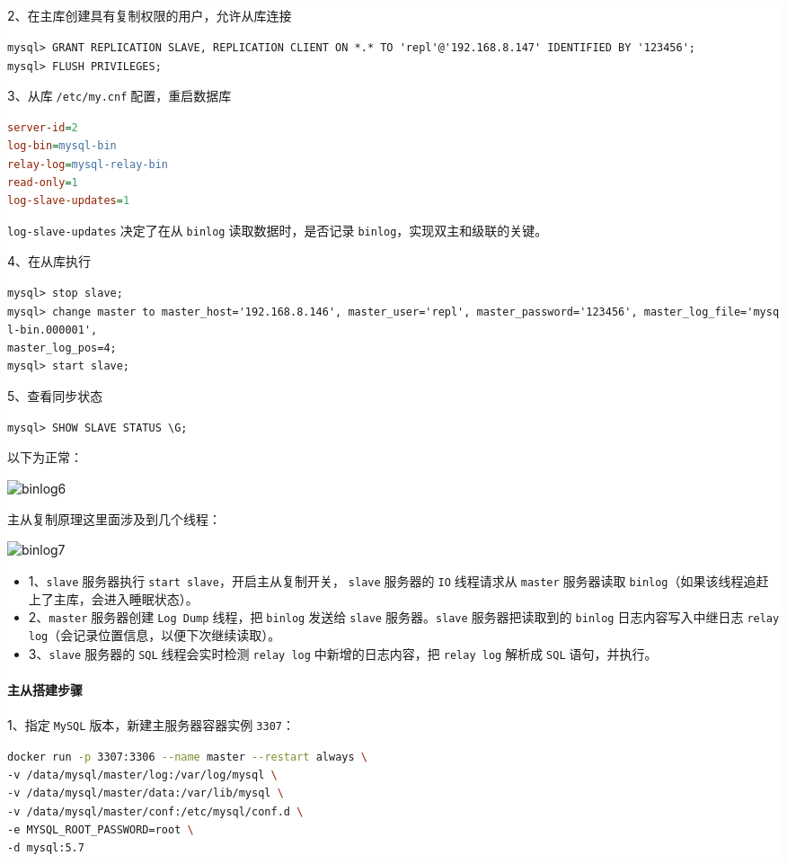 2、在主库创建具有复制权限的用户，允许从库连接

```mysql
mysql> GRANT REPLICATION SLAVE, REPLICATION CLIENT ON *.* TO 'repl'@'192.168.8.147' IDENTIFIED BY '123456';
mysql> FLUSH PRIVILEGES;
```

3、从库 `/etc/my.cnf` 配置，重启数据库

```ini
server-id=2 
log-bin=mysql-bin 
relay-log=mysql-relay-bin 
read-only=1 
log-slave-updates=1
```

`log-slave-updates` 决定了在从 `binlog` 读取数据时，是否记录 `binlog`，实现双主和级联的关键。

4、在从库执行

```mysql
mysql> stop slave; 
mysql> change master to master_host='192.168.8.146', master_user='repl', master_password='123456', master_log_file='mysql-bin.000001', 
master_log_pos=4; 
mysql> start slave;
```

5、查看同步状态

```mysql
mysql> SHOW SLAVE STATUS \G;
```

以下为正常：

![binlog6](https://blog.imw7.com/images/Go/docker/binlog6.png)

 

主从复制原理这里面涉及到几个线程：

![binlog7](https://blog.imw7.com/images/Go/docker/binlog7.png)

- 1、`slave` 服务器执行 `start slave`，开启主从复制开关， `slave` 服务器的 `IO` 线程请求从 `master` 服务器读取 `binlog`（如果该线程追赶上了主库，会进入睡眠状态）。
- 2、`master` 服务器创建 `Log Dump` 线程，把 `binlog` 发送给 `slave` 服务器。`slave` 服务器把读取到的 `binlog` 日志内容写入中继日志 `relay log`（会记录位置信息，以便下次继续读取）。
- 3、`slave` 服务器的 `SQL` 线程会实时检测 `relay log` 中新增的日志内容，把 `relay log` 解析成 `SQL` 语句，并执行。

#### 主从搭建步骤

1、指定 `MySQL` 版本，新建主服务器容器实例 `3307`：

```bash
docker run -p 3307:3306 --name master --restart always \
-v /data/mysql/master/log:/var/log/mysql \
-v /data/mysql/master/data:/var/lib/mysql \
-v /data/mysql/master/conf:/etc/mysql/conf.d \
-e MYSQL_ROOT_PASSWORD=root \
-d mysql:5.7
```

